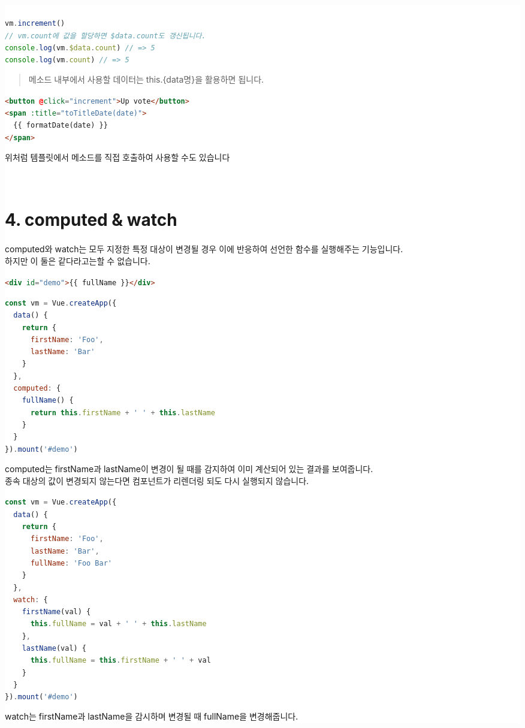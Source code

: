 ```javascript

vm.increment()
// vm.count에 값을 할당하면 $data.count도 갱신됩니다.
console.log(vm.$data.count) // => 5
console.log(vm.count) // => 5
```
> 메소드 내부에서 사용할 데이터는 this.{data명}을 활용하면 됩니다.

```html
<button @click="increment">Up vote</button>
<span :title="toTitleDate(date)">
  {{ formatDate(date) }}
</span>
```
위처럼 템플릿에서 메소드를 직접 호출하여 사용할 수도 있습니다

<br>

# 4. computed & watch

computed와 watch는 모두 지정한 특정 대상이 변경될 경우 이에 반응하여 선언한 함수를 실행해주는 기능입니다.<br>
하지만 이 둘은 같다라고는할 수 없습니다.

```html
<div id="demo">{{ fullName }}</div>
```

```javascript
const vm = Vue.createApp({
  data() {
    return {
      firstName: 'Foo',
      lastName: 'Bar'
    }
  },
  computed: {
    fullName() {
      return this.firstName + ' ' + this.lastName
    }
  }
}).mount('#demo')
```
computed는 firstName과 lastName이 변경이 될 때를 감지하여 이미 계산되어 있는 결과를 보여줍니다. <br>
종속 대상의 값이 변경되지 않는다면 컴포넌트가 리렌더링 되도 다시 실행되지 않습니다.
```javascript
const vm = Vue.createApp({
  data() {
    return {
      firstName: 'Foo',
      lastName: 'Bar',
      fullName: 'Foo Bar'
    }
  },
  watch: {
    firstName(val) {
      this.fullName = val + ' ' + this.lastName
    },
    lastName(val) {
      this.fullName = this.firstName + ' ' + val
    }
  }
}).mount('#demo')
```
watch는 firstName과 lastName을 감시하며 변경될 때 fullName을 변경해줍니다.
